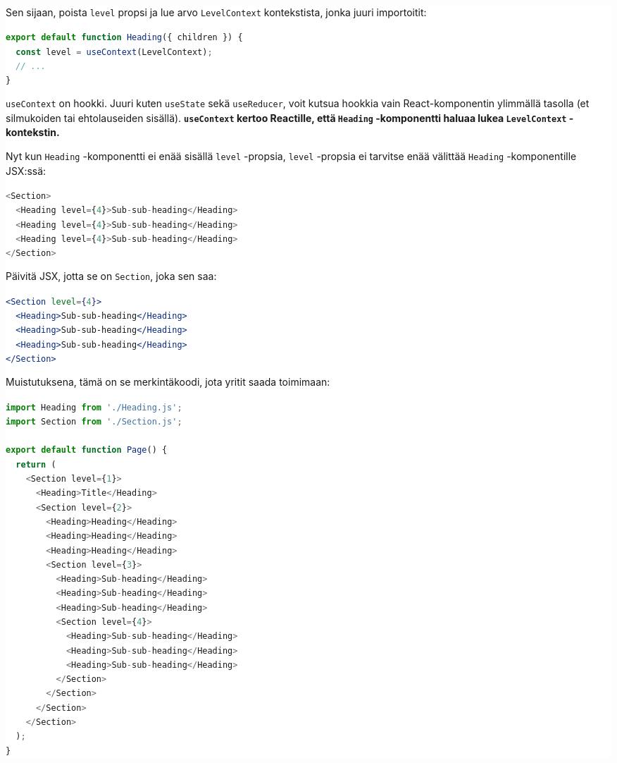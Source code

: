 Sen sijaan, poista `level` propsi ja lue arvo `LevelContext` kontekstista, jonka juuri importoitit:

```js {2}
export default function Heading({ children }) {
  const level = useContext(LevelContext);
  // ...
}
```

`useContext` on hookki. Juuri kuten `useState` sekä `useReducer`, voit kutsua hookkia vain React-komponentin ylimmällä tasolla (et silmukoiden tai ehtolauseiden sisällä). **`useContext` kertoo Reactille, että `Heading` -komponentti haluaa lukea `LevelContext` -kontekstin.**

Nyt kun `Heading` -komponentti ei enää sisällä `level` -propsia, `level` -propsia ei tarvitse enää välittää `Heading` -komponentille JSX:ssä:

```js
<Section>
  <Heading level={4}>Sub-sub-heading</Heading>
  <Heading level={4}>Sub-sub-heading</Heading>
  <Heading level={4}>Sub-sub-heading</Heading>
</Section>
```

Päivitä JSX, jotta se on `Section`, joka sen saa:

```jsx
<Section level={4}>
  <Heading>Sub-sub-heading</Heading>
  <Heading>Sub-sub-heading</Heading>
  <Heading>Sub-sub-heading</Heading>
</Section>
```

Muistutuksena, tämä on se merkintäkoodi, jota yritit saada toimimaan:

<Sandpack>

```js
import Heading from './Heading.js';
import Section from './Section.js';

export default function Page() {
  return (
    <Section level={1}>
      <Heading>Title</Heading>
      <Section level={2}>
        <Heading>Heading</Heading>
        <Heading>Heading</Heading>
        <Heading>Heading</Heading>
        <Section level={3}>
          <Heading>Sub-heading</Heading>
          <Heading>Sub-heading</Heading>
          <Heading>Sub-heading</Heading>
          <Section level={4}>
            <Heading>Sub-sub-heading</Heading>
            <Heading>Sub-sub-heading</Heading>
            <Heading>Sub-sub-heading</Heading>
          </Section>
        </Section>
      </Section>
    </Section>
  );
}
```
